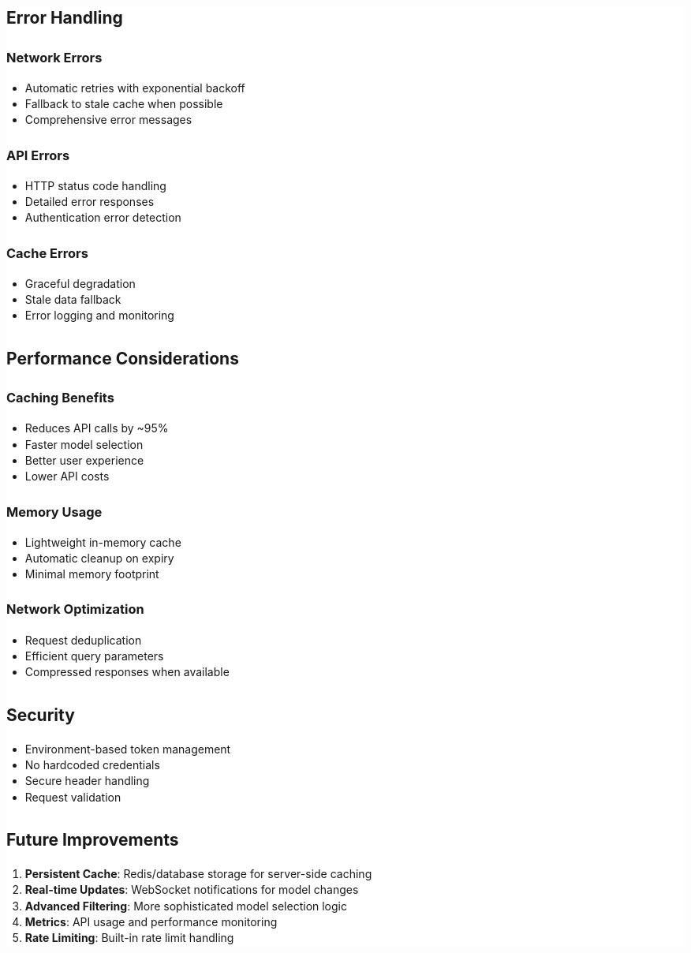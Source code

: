 ## Error Handling

### Network Errors
- Automatic retries with exponential backoff
- Fallback to stale cache when possible
- Comprehensive error messages

### API Errors
- HTTP status code handling
- Detailed error responses
- Authentication error detection

### Cache Errors
- Graceful degradation
- Stale data fallback
- Error logging and monitoring

## Performance Considerations

### Caching Benefits
- Reduces API calls by ~95%
- Faster model selection
- Better user experience
- Lower API costs

### Memory Usage
- Lightweight in-memory cache
- Automatic cleanup on expiry
- Minimal memory footprint

### Network Optimization
- Request deduplication
- Efficient query parameters
- Compressed responses when available

## Security

- Environment-based token management
- No hardcoded credentials
- Secure header handling
- Request validation

## Future Improvements

1. **Persistent Cache**: Redis/database storage for server-side caching
2. **Real-time Updates**: WebSocket notifications for model changes
3. **Advanced Filtering**: More sophisticated model selection logic
4. **Metrics**: API usage and performance monitoring
5. **Rate Limiting**: Built-in rate limit handling 
